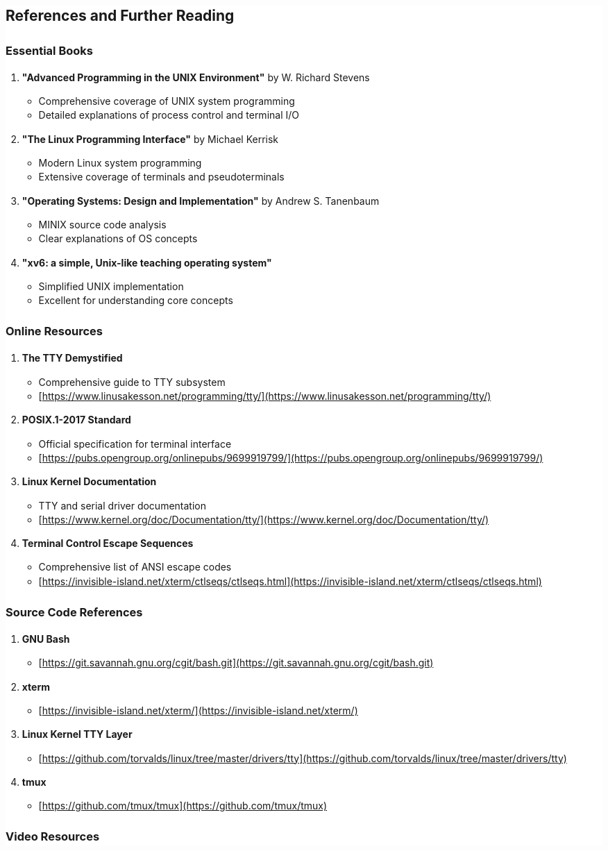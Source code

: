 ## References and Further Reading

### Essential Books
1. **"Advanced Programming in the UNIX Environment"** by W. Richard Stevens
   - Comprehensive coverage of UNIX system programming
   - Detailed explanations of process control and terminal I/O

2. **"The Linux Programming Interface"** by Michael Kerrisk
   - Modern Linux system programming
   - Extensive coverage of terminals and pseudoterminals

3. **"Operating Systems: Design and Implementation"** by Andrew S. Tanenbaum
   - MINIX source code analysis
   - Clear explanations of OS concepts

4. **"xv6: a simple, Unix-like teaching operating system"**
   - Simplified UNIX implementation
   - Excellent for understanding core concepts

### Online Resources

1. **The TTY Demystified**
   - Comprehensive guide to TTY subsystem
   - [https://www.linusakesson.net/programming/tty/](https://www.linusakesson.net/programming/tty/)

2. **POSIX.1-2017 Standard**
   - Official specification for terminal interface
   - [https://pubs.opengroup.org/onlinepubs/9699919799/](https://pubs.opengroup.org/onlinepubs/9699919799/)

3. **Linux Kernel Documentation**
   - TTY and serial driver documentation
   - [https://www.kernel.org/doc/Documentation/tty/](https://www.kernel.org/doc/Documentation/tty/)

4. **Terminal Control Escape Sequences**
   - Comprehensive list of ANSI escape codes
   - [https://invisible-island.net/xterm/ctlseqs/ctlseqs.html](https://invisible-island.net/xterm/ctlseqs/ctlseqs.html)

### Source Code References

1. **GNU Bash**
   - [https://git.savannah.gnu.org/cgit/bash.git](https://git.savannah.gnu.org/cgit/bash.git)

2. **xterm**
   - [https://invisible-island.net/xterm/](https://invisible-island.net/xterm/)

3. **Linux Kernel TTY Layer**
   - [https://github.com/torvalds/linux/tree/master/drivers/tty](https://github.com/torvalds/linux/tree/master/drivers/tty)

4. **tmux**
   - [https://github.com/tmux/tmux](https://github.com/tmux/tmux)

### Video Resources
